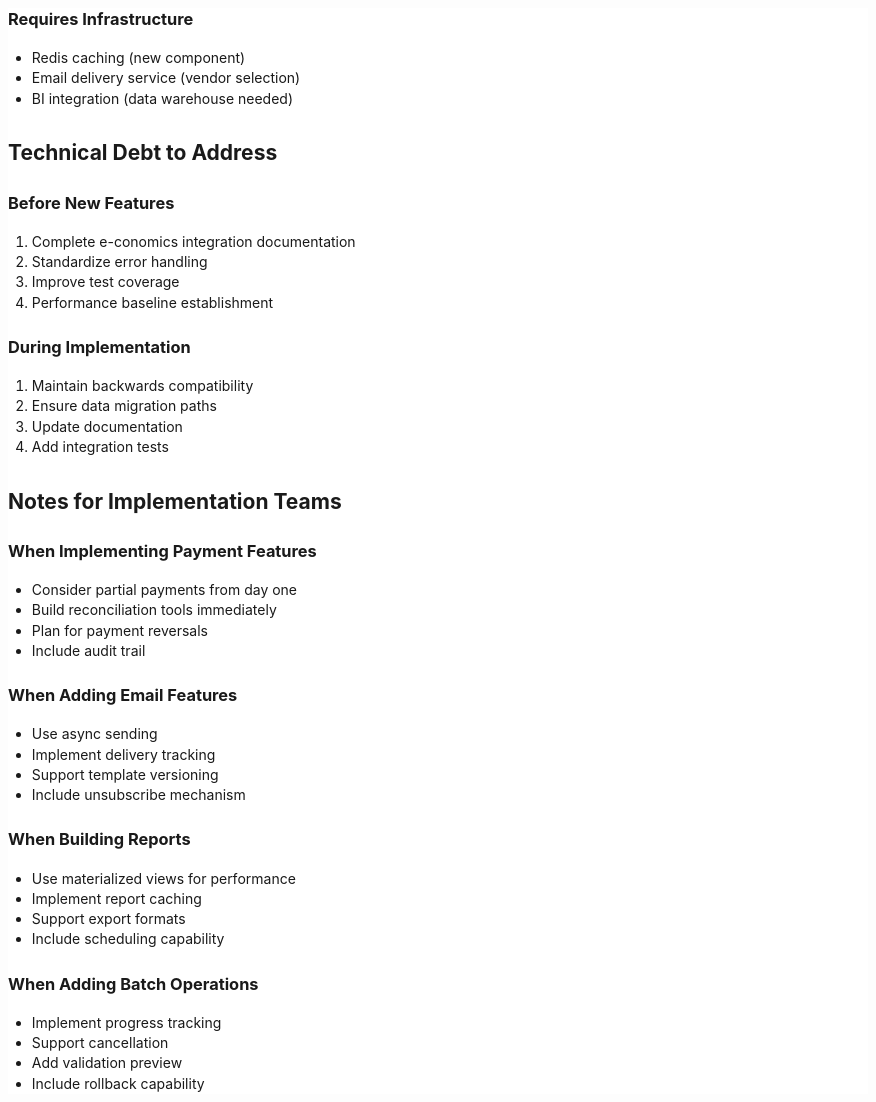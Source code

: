 ### Requires Infrastructure
- Redis caching (new component)
- Email delivery service (vendor selection)
- BI integration (data warehouse needed)

## Technical Debt to Address

### Before New Features
1. Complete e-conomics integration documentation
2. Standardize error handling
3. Improve test coverage
4. Performance baseline establishment

### During Implementation
1. Maintain backwards compatibility
2. Ensure data migration paths
3. Update documentation
4. Add integration tests

## Notes for Implementation Teams

### When Implementing Payment Features
- Consider partial payments from day one
- Build reconciliation tools immediately
- Plan for payment reversals
- Include audit trail

### When Adding Email Features
- Use async sending
- Implement delivery tracking
- Support template versioning
- Include unsubscribe mechanism

### When Building Reports
- Use materialized views for performance
- Implement report caching
- Support export formats
- Include scheduling capability

### When Adding Batch Operations
- Implement progress tracking
- Support cancellation
- Add validation preview
- Include rollback capability

